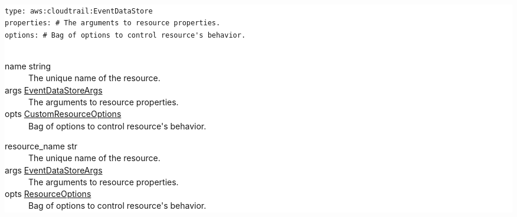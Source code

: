 <div>
<pulumi-choosable type="language" values="yaml">
<div class="highlight"><pre class="chroma"><code class="language-yaml" data-lang="yaml">type: <span class="nx">aws:cloudtrail:EventDataStore</span><span class="p"></span>
<span class="p">properties</span><span class="p">: </span><span class="c">#&nbsp;The arguments to resource properties.</span>
<span class="p"></span><span class="p">options</span><span class="p">: </span><span class="c">#&nbsp;Bag of options to control resource&#39;s behavior.</span>
<span class="p"></span>
</code></pre></div>
</pulumi-choosable>
</div>

<div>
<pulumi-choosable type="language" values="javascript,typescript">

<dl class="resources-properties"><dt
        class="property-required" title="Required">
        <span>name</span>
        <span class="property-indicator"></span>
        <span class="property-type">string</span>
    </dt>
    <dd>The unique name of the resource.</dd><dt
        class="property-optional" title="Optional">
        <span>args</span>
        <span class="property-indicator"></span>
        <span class="property-type"><a href="#inputs">EventDataStoreArgs</a></span>
    </dt>
    <dd>The arguments to resource properties.</dd><dt
        class="property-optional" title="Optional">
        <span>opts</span>
        <span class="property-indicator"></span>
        <span class="property-type"><a href="/docs/reference/pkg/nodejs/pulumi/pulumi/#CustomResourceOptions">CustomResourceOptions</a></span>
    </dt>
    <dd>Bag of options to control resource&#39;s behavior.</dd></dl>

</pulumi-choosable>
</div>

<div>
<pulumi-choosable type="language" values="python">

<dl class="resources-properties"><dt
        class="property-required" title="Required">
        <span>resource_name</span>
        <span class="property-indicator"></span>
        <span class="property-type">str</span>
    </dt>
    <dd>The unique name of the resource.</dd><dt
        class="property-optional" title="Optional">
        <span>args</span>
        <span class="property-indicator"></span>
        <span class="property-type"><a href="#inputs">EventDataStoreArgs</a></span>
    </dt>
    <dd>The arguments to resource properties.</dd><dt
        class="property-optional" title="Optional">
        <span>opts</span>
        <span class="property-indicator"></span>
        <span class="property-type"><a href="/docs/reference/pkg/python/pulumi/#pulumi.ResourceOptions">ResourceOptions</a></span>
    </dt>
    <dd>Bag of options to control resource&#39;s behavior.</dd></dl>

